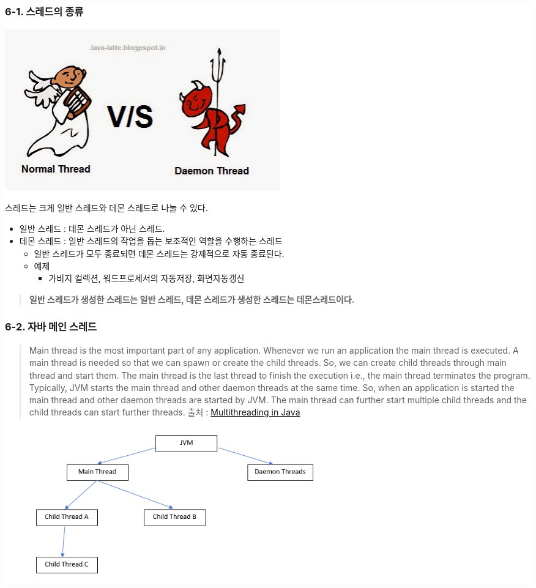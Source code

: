 ### 6-1. 스레드의 종류

<img src="./image/normal_daemon_thread_java_latte.png" width="450" />

스레드는 크게 일반 스레드와 데몬 스레드로 나눌 수 있다.

* 일반 스레드 : 데몬 스레드가 아닌 스레드.
* 데몬 스레드 : 일반 스레드의 작업을 돕는 보조적인 역할을 수행하는 스레드
  * 일반 스레드가 모두 종료되면 데몬 스레드는 강제적으로 자동 종료된다.
  * 예제
    * 가비지 컬렉션, 워드프로세서의 자동저장, 화면자동갱신



> **일반 스레드가 생성한 스레드는 일반 스레드, 데몬 스레드가 생성한 스레드는 데몬스레드이다.**





### 6-2. 자바 메인 스레드

> Main thread is the most important part of any application. Whenever we run an application the main thread is executed. A main thread is needed so that we can spawn or create the child threads. So, we can create child threads through main thread and start them. The main thread is the last thread to finish the execution i.e., the main thread terminates the program. Typically, JVM starts the main thread and other daemon threads at the same time. So, when an application is started the main thread and other daemon threads are started by JVM. The main thread can further start multiple child threads and the child threads can start further threads. 출처 : [Multithreading in Java](https://www.learntek.org/blog/multithreading-in-java/)

<img src="./image/Screenshot-174.png" width="550" />
